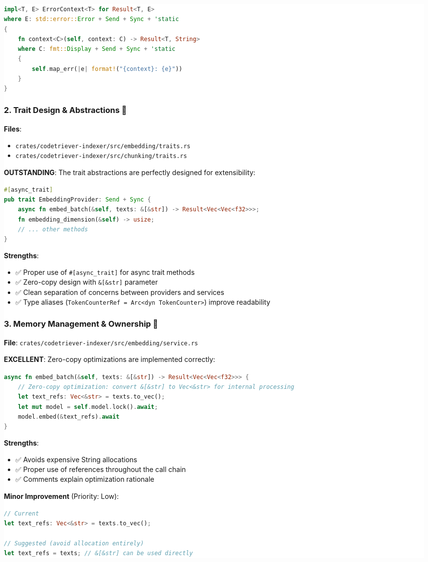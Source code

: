 ```rust
impl<T, E> ErrorContext<T> for Result<T, E>
where E: std::error::Error + Send + Sync + 'static
{
    fn context<C>(self, context: C) -> Result<T, String>
    where C: fmt::Display + Send + Sync + 'static
    {
        self.map_err(|e| format!("{context}: {e}"))
    }
}
```

### 2. Trait Design & Abstractions 🚀

**Files**:
- `crates/codetriever-indexer/src/embedding/traits.rs`
- `crates/codetriever-indexer/src/chunking/traits.rs`

**OUTSTANDING**: The trait abstractions are perfectly designed for extensibility:

```rust
#[async_trait]
pub trait EmbeddingProvider: Send + Sync {
    async fn embed_batch(&self, texts: &[&str]) -> Result<Vec<Vec<f32>>>;
    fn embedding_dimension(&self) -> usize;
    // ... other methods
}
```

**Strengths**:
- ✅ Proper use of `#[async_trait]` for async trait methods
- ✅ Zero-copy design with `&[&str]` parameter
- ✅ Clean separation of concerns between providers and services
- ✅ Type aliases (`TokenCounterRef = Arc<dyn TokenCounter>`) improve readability

### 3. Memory Management & Ownership 💪

**File**: `crates/codetriever-indexer/src/embedding/service.rs`

**EXCELLENT**: Zero-copy optimizations are implemented correctly:

```rust
async fn embed_batch(&self, texts: &[&str]) -> Result<Vec<Vec<f32>>> {
    // Zero-copy optimization: convert &[&str] to Vec<&str> for internal processing
    let text_refs: Vec<&str> = texts.to_vec();
    let mut model = self.model.lock().await;
    model.embed(&text_refs).await
}
```

**Strengths**:
- ✅ Avoids expensive String allocations
- ✅ Proper use of references throughout the call chain
- ✅ Comments explain optimization rationale

**Minor Improvement** (Priority: Low):
```rust
// Current
let text_refs: Vec<&str> = texts.to_vec();

// Suggested (avoid allocation entirely)
let text_refs = texts; // &[&str] can be used directly
```
